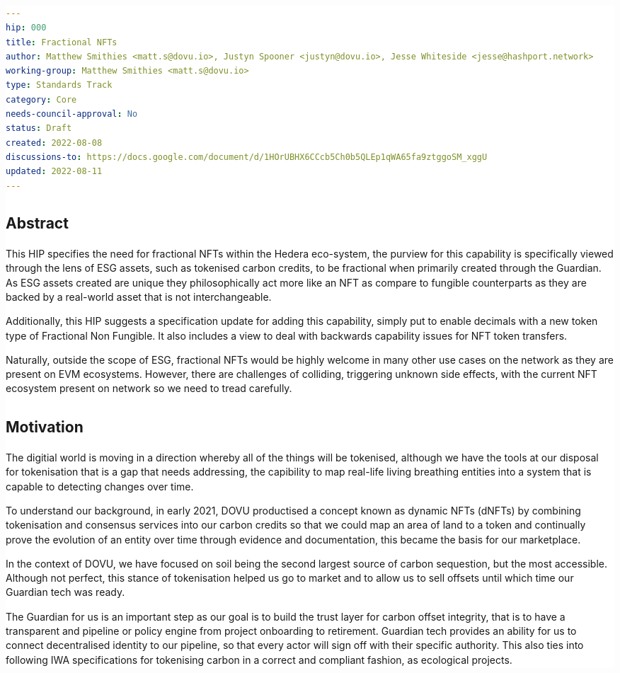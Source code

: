 ```yaml
---
hip: 000
title: Fractional NFTs
author: Matthew Smithies <matt.s@dovu.io>, Justyn Spooner <justyn@dovu.io>, Jesse Whiteside <jesse@hashport.network>
working-group: Matthew Smithies <matt.s@dovu.io>
type: Standards Track
category: Core
needs-council-approval: No
status: Draft
created: 2022-08-08
discussions-to: https://docs.google.com/document/d/1HOrUBHX6CCcb5Ch0b5QLEp1qWA65fa9ztggoSM_xggU
updated: 2022-08-11
---
```


## Abstract

This HIP specifies the need for fractional NFTs within the Hedera eco-system, the purview for this capability is specifically viewed through the lens of ESG assets, such as tokenised carbon credits, to be fractional when primarily created through the Guardian. As ESG assets created are unique they philosophically act more like an NFT as compare to fungible counterparts as they are backed by a real-world asset that is not interchangeable.

Additionally, this HIP suggests a specification update for adding this capability, simply put to enable decimals with a new token type of Fractional Non Fungible. It also includes a view to deal with backwards capability issues for NFT token transfers.

Naturally, outside the scope of ESG, fractional NFTs would be highly welcome in many other use cases on the network as they are present on EVM ecosystems. However, there are challenges of colliding, triggering unknown side effects, with the current NFT ecosystem present on network so we need to tread carefully.

## Motivation

The digitial world is moving in a direction whereby all of the things will be tokenised, although we have the tools at our disposal for tokenisation that is a gap that needs addressing, the capibility to map real-life living breathing entities into a system that is capable to detecting changes over time.

To understand our background, in early 2021, DOVU productised a concept known as dynamic NFTs (dNFTs) by combining tokenisation and consensus services into our carbon credits so that we could map an area of land to a token and continually prove the evolution of an entity over time through evidence and documentation, this became the basis for our marketplace.

In the context of DOVU, we have focused on soil being the second largest source of carbon sequestion, but the most accessible. Although not perfect, this stance of tokenisation helped us go to market and to allow us to sell offsets until which time our Guardian tech was ready.

The Guardian for us is an important step as our goal is to build the trust layer for carbon offset integrity, that is to have a transparent and pipeline or policy engine from project onboarding to retirement. Guardian tech provides an ability for us to connect decentralised identity to our pipeline, so that every actor will sign off with their specific authority. This also ties into following IWA specifications for tokenising carbon in a correct and compliant fashion, as ecological projects.
